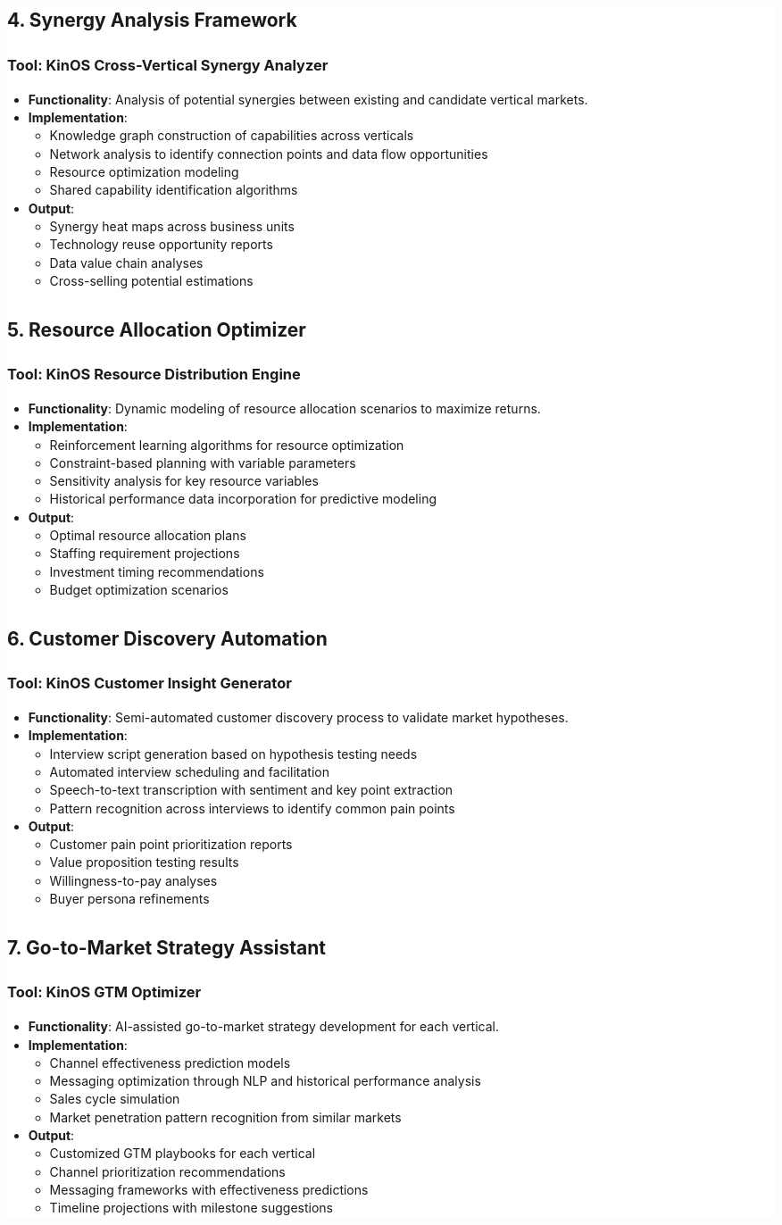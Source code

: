 ## 4. Synergy Analysis Framework
### Tool: KinOS Cross-Vertical Synergy Analyzer
- **Functionality**: Analysis of potential synergies between existing and candidate vertical markets.
- **Implementation**:
  - Knowledge graph construction of capabilities across verticals
  - Network analysis to identify connection points and data flow opportunities
  - Resource optimization modeling
  - Shared capability identification algorithms
- **Output**:
  - Synergy heat maps across business units
  - Technology reuse opportunity reports
  - Data value chain analyses
  - Cross-selling potential estimations

## 5. Resource Allocation Optimizer
### Tool: KinOS Resource Distribution Engine
- **Functionality**: Dynamic modeling of resource allocation scenarios to maximize returns.
- **Implementation**:
  - Reinforcement learning algorithms for resource optimization
  - Constraint-based planning with variable parameters
  - Sensitivity analysis for key resource variables
  - Historical performance data incorporation for predictive modeling
- **Output**:
  - Optimal resource allocation plans
  - Staffing requirement projections
  - Investment timing recommendations
  - Budget optimization scenarios

## 6. Customer Discovery Automation
### Tool: KinOS Customer Insight Generator
- **Functionality**: Semi-automated customer discovery process to validate market hypotheses.
- **Implementation**:
  - Interview script generation based on hypothesis testing needs
  - Automated interview scheduling and facilitation
  - Speech-to-text transcription with sentiment and key point extraction
  - Pattern recognition across interviews to identify common pain points
- **Output**:
  - Customer pain point prioritization reports
  - Value proposition testing results
  - Willingness-to-pay analyses
  - Buyer persona refinements

## 7. Go-to-Market Strategy Assistant
### Tool: KinOS GTM Optimizer
- **Functionality**: AI-assisted go-to-market strategy development for each vertical.
- **Implementation**:
  - Channel effectiveness prediction models
  - Messaging optimization through NLP and historical performance analysis
  - Sales cycle simulation
  - Market penetration pattern recognition from similar markets
- **Output**:
  - Customized GTM playbooks for each vertical
  - Channel prioritization recommendations
  - Messaging frameworks with effectiveness predictions
  - Timeline projections with milestone suggestions
